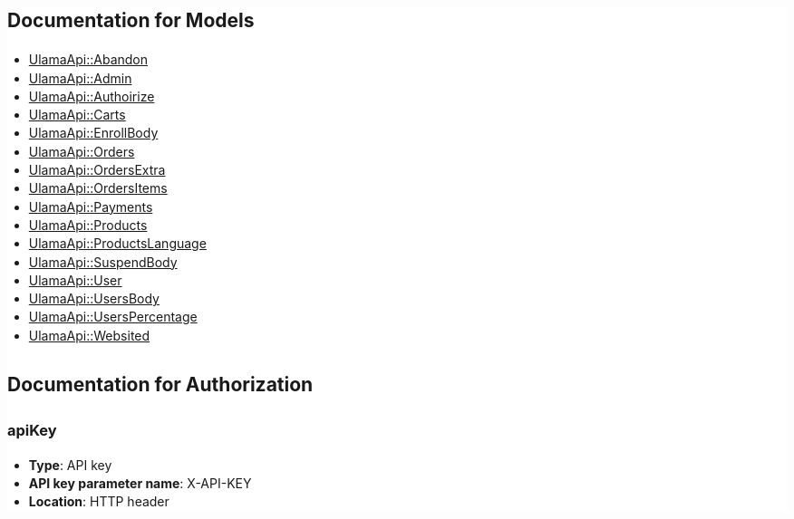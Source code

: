 ## Documentation for Models

 - [UlamaApi::Abandon](docs/Abandon.md)
 - [UlamaApi::Admin](docs/Admin.md)
 - [UlamaApi::Authoirize](docs/Authoirize.md)
 - [UlamaApi::Carts](docs/Carts.md)
 - [UlamaApi::EnrollBody](docs/EnrollBody.md)
 - [UlamaApi::Orders](docs/Orders.md)
 - [UlamaApi::OrdersExtra](docs/OrdersExtra.md)
 - [UlamaApi::OrdersItems](docs/OrdersItems.md)
 - [UlamaApi::Payments](docs/Payments.md)
 - [UlamaApi::Products](docs/Products.md)
 - [UlamaApi::ProductsLanguage](docs/ProductsLanguage.md)
 - [UlamaApi::SuspendBody](docs/SuspendBody.md)
 - [UlamaApi::User](docs/User.md)
 - [UlamaApi::UsersBody](docs/UsersBody.md)
 - [UlamaApi::UsersPercentage](docs/UsersPercentage.md)
 - [UlamaApi::Websited](docs/Websited.md)

## Documentation for Authorization


### apiKey

- **Type**: API key
- **API key parameter name**: X-API-KEY
- **Location**: HTTP header

